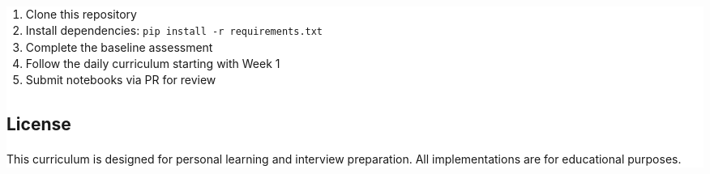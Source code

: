 1. Clone this repository
2. Install dependencies: `pip install -r requirements.txt`
3. Complete the baseline assessment
4. Follow the daily curriculum starting with Week 1
5. Submit notebooks via PR for review

## License

This curriculum is designed for personal learning and interview preparation. All implementations are for educational purposes.
